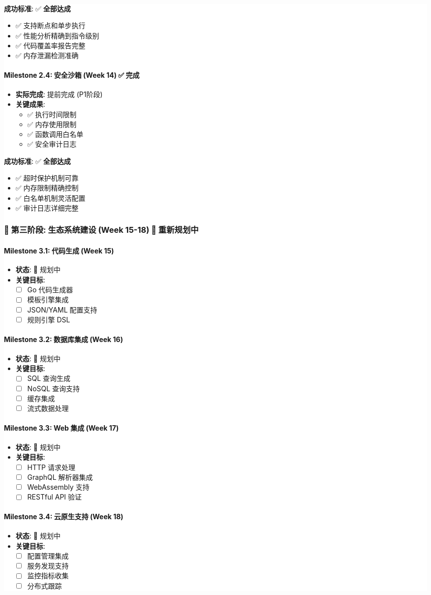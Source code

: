 **成功标准**: ✅ **全部达成**
- ✅ 支持断点和单步执行
- ✅ 性能分析精确到指令级别
- ✅ 代码覆盖率报告完整
- ✅ 内存泄漏检测准确

#### Milestone 2.4: 安全沙箱 (Week 14) ✅ **完成**
- **实际完成**: 提前完成 (P1阶段)
- **关键成果**:
  - ✅ 执行时间限制
  - ✅ 内存使用限制
  - ✅ 函数调用白名单
  - ✅ 安全审计日志

**成功标准**: ✅ **全部达成**
- ✅ 超时保护机制可靠
- ✅ 内存限制精确控制
- ✅ 白名单机制灵活配置
- ✅ 审计日志详细完整

### 🎯 第三阶段: 生态系统建设 (Week 15-18) 🔄 **重新规划中**

#### Milestone 3.1: 代码生成 (Week 15)
- **状态**: 🔄 规划中
- **关键目标**:
  - [ ] Go 代码生成器
  - [ ] 模板引擎集成
  - [ ] JSON/YAML 配置支持
  - [ ] 规则引擎 DSL

#### Milestone 3.2: 数据库集成 (Week 16)
- **状态**: 🔄 规划中
- **关键目标**:
  - [ ] SQL 查询生成
  - [ ] NoSQL 查询支持
  - [ ] 缓存集成
  - [ ] 流式数据处理

#### Milestone 3.3: Web 集成 (Week 17)
- **状态**: 🔄 规划中
- **关键目标**:
  - [ ] HTTP 请求处理
  - [ ] GraphQL 解析器集成
  - [ ] WebAssembly 支持
  - [ ] RESTful API 验证

#### Milestone 3.4: 云原生支持 (Week 18)
- **状态**: 🔄 规划中
- **关键目标**:
  - [ ] 配置管理集成
  - [ ] 服务发现支持
  - [ ] 监控指标收集
  - [ ] 分布式跟踪

